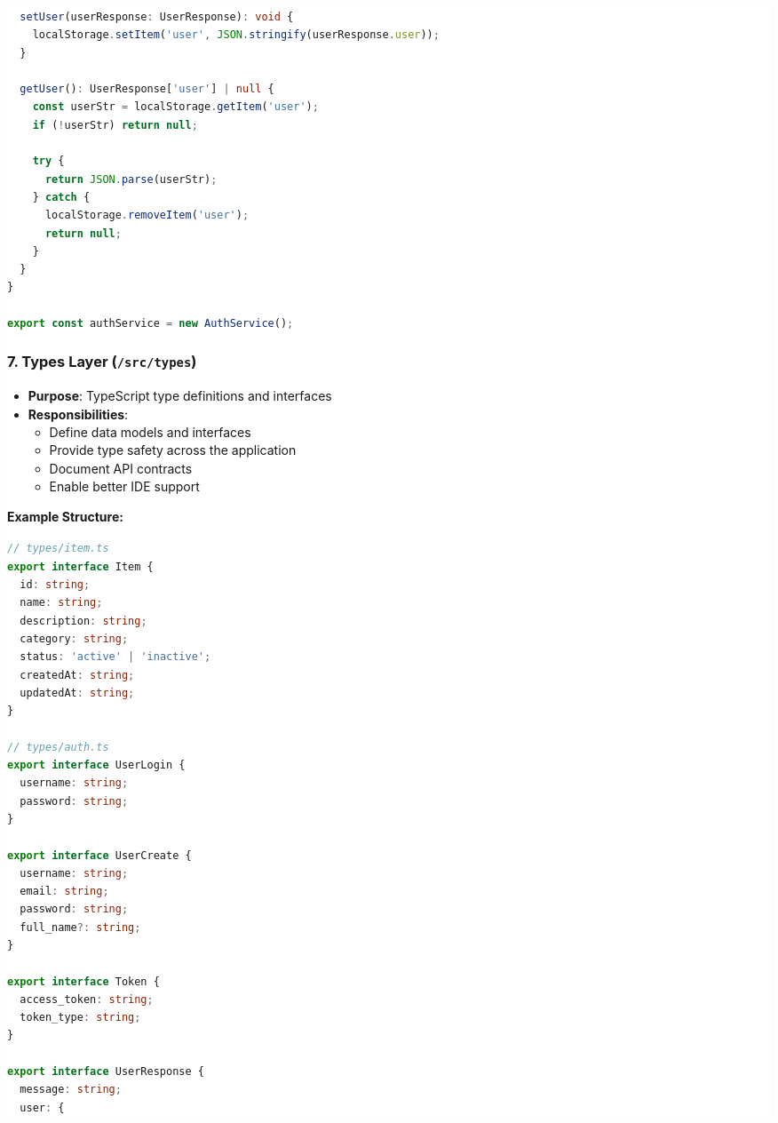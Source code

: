 ```typescript
  setUser(userResponse: UserResponse): void {
    localStorage.setItem('user', JSON.stringify(userResponse.user));
  }

  getUser(): UserResponse['user'] | null {
    const userStr = localStorage.getItem('user');
    if (!userStr) return null;
    
    try {
      return JSON.parse(userStr);
    } catch {
      localStorage.removeItem('user');
      return null;
    }
  }
}

export const authService = new AuthService();
```

### 7. Types Layer (`/src/types`)

- **Purpose**: TypeScript type definitions and interfaces
- **Responsibilities**:
  - Define data models and interfaces
  - Provide type safety across the application
  - Document API contracts
  - Enable better IDE support

**Example Structure:**

```typescript
// types/item.ts
export interface Item {
  id: string;
  name: string;
  description: string;
  category: string;
  status: 'active' | 'inactive';
  createdAt: string;
  updatedAt: string;
}

// types/auth.ts
export interface UserLogin {
  username: string;
  password: string;
}

export interface UserCreate {
  username: string;
  email: string;
  password: string;
  full_name?: string;
}

export interface Token {
  access_token: string;
  token_type: string;
}

export interface UserResponse {
  message: string;
  user: {
```